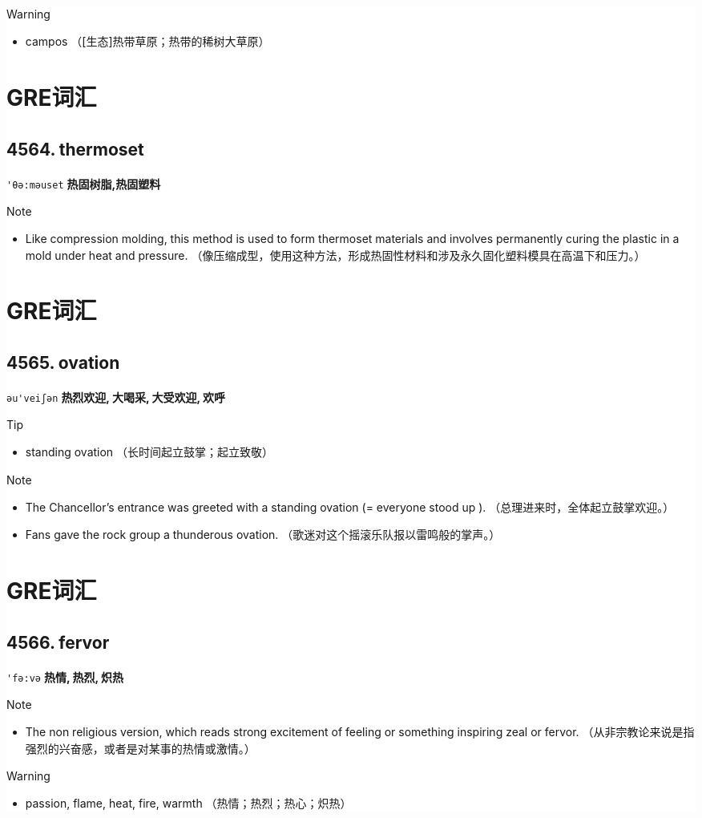> [!WARNING]
>
> - campos （[生态]热带草原；热带的稀树大草原）
>

# GRE词汇

## 4564. thermoset

`'θə:məuset`  **热固树脂,热固塑料**

> [!NOTE]
>
> - Like compression molding, this method is used to form thermoset materials and involves permanently curing the plastic in a mold under heat and pressure. （像压缩成型，使用这种方法，形成热固性材料和涉及永久固化塑料模具在高温下和压力。）
>

# GRE词汇

## 4565. ovation

`əu'veiʃən`  **热烈欢迎, 大喝采, 大受欢迎, 欢呼**

> [!TIP]
>
> - standing ovation （长时间起立鼓掌；起立致敬）
>

> [!NOTE]
>
> - The Chancellor’s entrance was greeted with a standing ovation (= everyone stood up ). （总理进来时，全体起立鼓掌欢迎。）
>
> - Fans gave the rock group a thunderous ovation. （歌迷对这个摇滚乐队报以雷鸣般的掌声。）
>

# GRE词汇

## 4566. fervor

`'fə:və`  **热情, 热烈, 炽热**

> [!NOTE]
>
> - The non religious version, which reads strong excitement of feeling or something inspiring zeal or fervor. （从非宗教论来说是指强烈的兴奋感，或者是对某事的热情或激情。）
>

> [!WARNING]
>
> - passion, flame, heat, fire, warmth （热情；热烈；热心；炽热）
>
